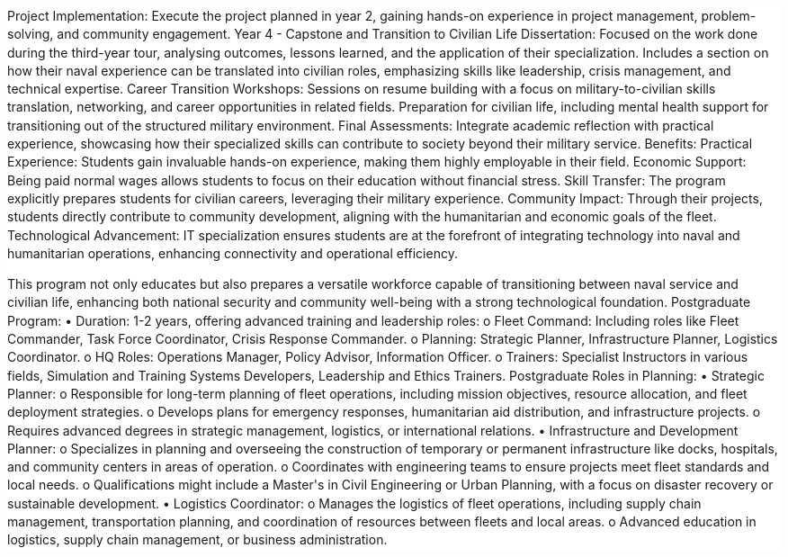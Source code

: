Project Implementation: Execute the project planned in year 2, gaining hands-on experience in project management, problem-solving, and community engagement.
Year 4 - Capstone and Transition to Civilian Life
Dissertation:
Focused on the work done during the third-year tour, analysing outcomes, lessons learned, and the application of their specialization.
Includes a section on how their naval experience can be translated into civilian roles, emphasizing skills like leadership, crisis management, and technical expertise.
Career Transition Workshops:
Sessions on resume building with a focus on military-to-civilian skills translation, networking, and career opportunities in related fields.
Preparation for civilian life, including mental health support for transitioning out of the structured military environment.
Final Assessments:
Integrate academic reflection with practical experience, showcasing how their specialized skills can contribute to society beyond their military service.
Benefits:
Practical Experience: Students gain invaluable hands-on experience, making them highly employable in their field.
Economic Support: Being paid normal wages allows students to focus on their education without financial stress.
Skill Transfer: The program explicitly prepares students for civilian careers, leveraging their military experience.
Community Impact: Through their projects, students directly contribute to community development, aligning with the humanitarian and economic goals of the fleet.
Technological Advancement: IT specialization ensures students are at the forefront of integrating technology into naval and humanitarian operations, enhancing connectivity and operational efficiency.

This program not only educates but also prepares a versatile workforce capable of transitioning between naval service and civilian life, enhancing both national security and community well-being with a strong technological foundation.
Postgraduate Program:
•	Duration: 1-2 years, offering advanced training and leadership roles:
o	Fleet Command: Including roles like Fleet Commander, Task Force Coordinator, Crisis Response Commander.
o	Planning: Strategic Planner, Infrastructure Planner, Logistics Coordinator.
o	HQ Roles: Operations Manager, Policy Advisor, Information Officer.
o	Trainers: Specialist Instructors in various fields, Simulation and Training Systems Developers, Leadership and Ethics Trainers.
Postgraduate Roles in Planning:
•	Strategic Planner:
o	Responsible for long-term planning of fleet operations, including mission objectives, resource allocation, and fleet deployment strategies.
o	Develops plans for emergency responses, humanitarian aid distribution, and infrastructure projects.
o	Requires advanced degrees in strategic management, logistics, or international relations.
•	Infrastructure and Development Planner:
o	Specializes in planning and overseeing the construction of temporary or permanent infrastructure like docks, hospitals, and community centers in areas of operation.
o	Coordinates with engineering teams to ensure projects meet fleet standards and local needs.
o	Qualifications might include a Master's in Civil Engineering or Urban Planning, with a focus on disaster recovery or sustainable development.
•	Logistics Coordinator:
o	Manages the logistics of fleet operations, including supply chain management, transportation planning, and coordination of resources between fleets and local areas.
o	Advanced education in logistics, supply chain management, or business administration.
